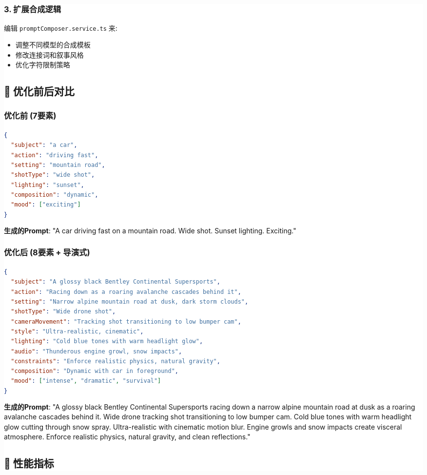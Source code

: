 ### 3. 扩展合成逻辑

编辑 `promptComposer.service.ts` 来:
- 调整不同模型的合成模板
- 修改连接词和叙事风格
- 优化字符限制策略

## 🎨 优化前后对比

### 优化前 (7要素)
```json
{
  "subject": "a car",
  "action": "driving fast",
  "setting": "mountain road",
  "shotType": "wide shot",
  "lighting": "sunset",
  "composition": "dynamic",
  "mood": ["exciting"]
}
```

**生成的Prompt**: 
"A car driving fast on a mountain road. Wide shot. Sunset lighting. Exciting."

### 优化后 (8要素 + 导演式)
```json
{
  "subject": "A glossy black Bentley Continental Supersports",
  "action": "Racing down as a roaring avalanche cascades behind it",
  "setting": "Narrow alpine mountain road at dusk, dark storm clouds",
  "shotType": "Wide drone shot",
  "cameraMovement": "Tracking shot transitioning to low bumper cam",
  "style": "Ultra-realistic, cinematic",
  "lighting": "Cold blue tones with warm headlight glow",
  "audio": "Thunderous engine growl, snow impacts",
  "constraints": "Enforce realistic physics, natural gravity",
  "composition": "Dynamic with car in foreground",
  "mood": ["intense", "dramatic", "survival"]
}
```

**生成的Prompt**:
"A glossy black Bentley Continental Supersports racing down a narrow alpine mountain road at dusk as a roaring avalanche cascades behind it. Wide drone tracking shot transitioning to low bumper cam. Cold blue tones with warm headlight glow cutting through snow spray. Ultra-realistic with cinematic motion blur. Engine growls and snow impacts create visceral atmosphere. Enforce realistic physics, natural gravity, and clean reflections."

## 🎯 性能指标
